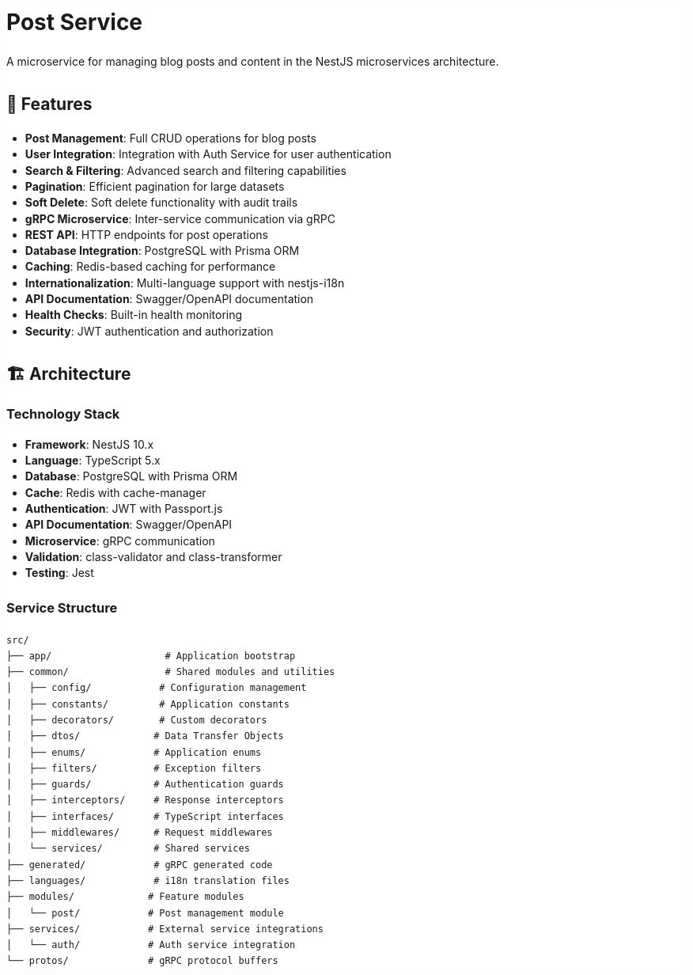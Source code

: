 # Post Service

A microservice for managing blog posts and content in the NestJS microservices architecture.

## 🚀 Features

- **Post Management**: Full CRUD operations for blog posts
- **User Integration**: Integration with Auth Service for user authentication
- **Search & Filtering**: Advanced search and filtering capabilities
- **Pagination**: Efficient pagination for large datasets
- **Soft Delete**: Soft delete functionality with audit trails
- **gRPC Microservice**: Inter-service communication via gRPC
- **REST API**: HTTP endpoints for post operations
- **Database Integration**: PostgreSQL with Prisma ORM
- **Caching**: Redis-based caching for performance
- **Internationalization**: Multi-language support with nestjs-i18n
- **API Documentation**: Swagger/OpenAPI documentation
- **Health Checks**: Built-in health monitoring
- **Security**: JWT authentication and authorization

## 🏗️ Architecture

### Technology Stack

- **Framework**: NestJS 10.x
- **Language**: TypeScript 5.x
- **Database**: PostgreSQL with Prisma ORM
- **Cache**: Redis with cache-manager
- **Authentication**: JWT with Passport.js
- **API Documentation**: Swagger/OpenAPI
- **Microservice**: gRPC communication
- **Validation**: class-validator and class-transformer
- **Testing**: Jest

### Service Structure

```
src/
├── app/                    # Application bootstrap
├── common/                 # Shared modules and utilities
│   ├── config/            # Configuration management
│   ├── constants/         # Application constants
│   ├── decorators/        # Custom decorators
│   ├── dtos/             # Data Transfer Objects
│   ├── enums/            # Application enums
│   ├── filters/          # Exception filters
│   ├── guards/           # Authentication guards
│   ├── interceptors/     # Response interceptors
│   ├── interfaces/       # TypeScript interfaces
│   ├── middlewares/      # Request middlewares
│   └── services/         # Shared services
├── generated/            # gRPC generated code
├── languages/            # i18n translation files
├── modules/             # Feature modules
│   └── post/            # Post management module
├── services/            # External service integrations
│   └── auth/            # Auth service integration
└── protos/              # gRPC protocol buffers
```
